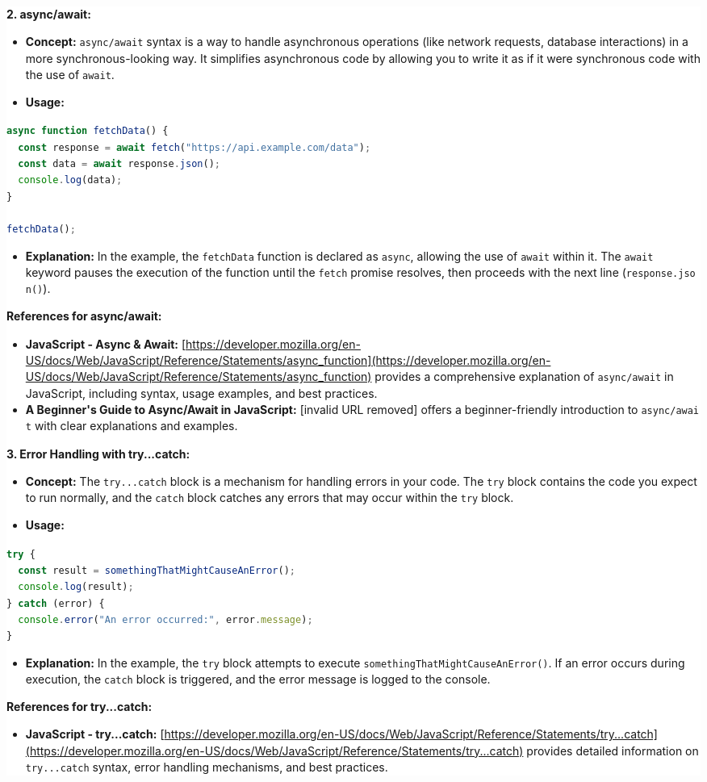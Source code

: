 **2. async/await:**

- **Concept:** `async/await` syntax is a way to handle asynchronous operations (like network requests, database interactions) in a more synchronous-looking way. It simplifies asynchronous code by allowing you to write it as if it were synchronous code with the use of `await`.

- **Usage:**

```javascript
async function fetchData() {
  const response = await fetch("https://api.example.com/data");
  const data = await response.json();
  console.log(data);
}

fetchData();
```

- **Explanation:** In the example, the `fetchData` function is declared as `async`, allowing the use of `await` within it. The `await` keyword pauses the execution of the function until the `fetch` promise resolves, then proceeds with the next line (`response.json()`).

**References for async/await:**

- **JavaScript - Async & Await:** [https://developer.mozilla.org/en-US/docs/Web/JavaScript/Reference/Statements/async_function](https://developer.mozilla.org/en-US/docs/Web/JavaScript/Reference/Statements/async_function) provides a comprehensive explanation of `async/await` in JavaScript, including syntax, usage examples, and best practices.
- **A Beginner's Guide to Async/Await in JavaScript:** [invalid URL removed] offers a beginner-friendly introduction to `async/await` with clear explanations and examples.

**3. Error Handling with try...catch:**

- **Concept:** The `try...catch` block is a mechanism for handling errors in your code. The `try` block contains the code you expect to run normally, and the `catch` block catches any errors that may occur within the `try` block.

- **Usage:**

```javascript
try {
  const result = somethingThatMightCauseAnError();
  console.log(result);
} catch (error) {
  console.error("An error occurred:", error.message);
}
```

- **Explanation:** In the example, the `try` block attempts to execute `somethingThatMightCauseAnError()`. If an error occurs during execution, the `catch` block is triggered, and the error message is logged to the console.

**References for try...catch:**

- **JavaScript - try...catch:** [https://developer.mozilla.org/en-US/docs/Web/JavaScript/Reference/Statements/try...catch](https://developer.mozilla.org/en-US/docs/Web/JavaScript/Reference/Statements/try...catch) provides detailed information on `try...catch` syntax, error handling mechanisms, and best practices.
